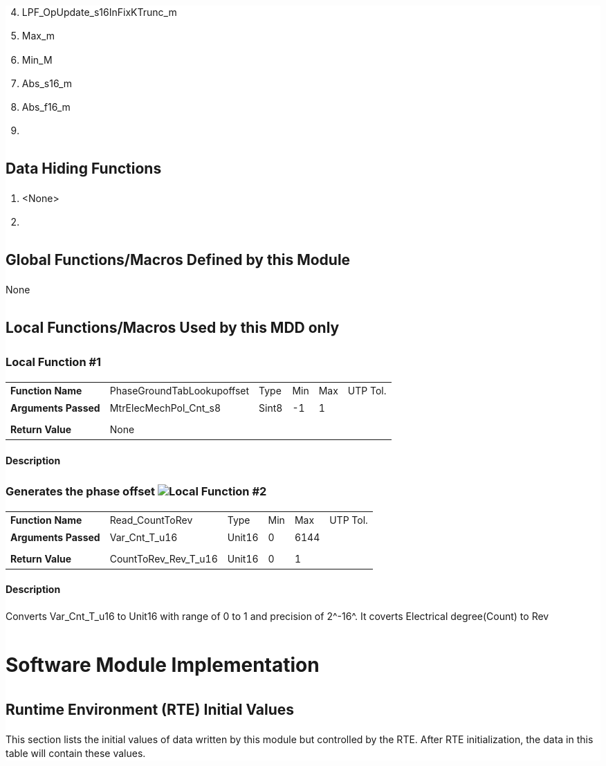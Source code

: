 4.  LPF_OpUpdate_s16InFixKTrunc_m

5.  Max_m

6.  Min_M

7.  Abs_s16_m

8.  Abs_f16_m

9.  

## Data Hiding Functions

1.  \<None\>

2.  

## Global Functions/Macros Defined by this Module

None

## Local Functions/Macros Used by this MDD only

### Local Function \#1

|                      |                            |       |     |     |          |
|----------------------|----------------------------|-------|-----|-----|----------|
| **Function Name**    | PhaseGroundTabLookupoffset | Type  | Min | Max | UTP Tol. |
| **Arguments Passed** | MtrElecMechPol_Cnt_s8      | Sint8 | -1  | 1   |          |
|                      |                            |       |     |     |          |
| **Return Value**     | None                       |       |     |     |          |

#### Description

### Generates the phase offset ![](ElectricPowerSteering_TMS570_CHRYSLER_LWR_website/docs/SVDiag/doc/mediax/media/image3.emf)Local Function \#2

|                      |                      |        |     |      |          |
|----------------------|----------------------|--------|-----|------|----------|
| **Function Name**    | Read_CountToRev      | Type   | Min | Max  | UTP Tol. |
| **Arguments Passed** | Var_Cnt_T_u16        | Unit16 | 0   | 6144 |          |
|                      |                      |        |     |      |          |
| **Return Value**     | CountToRev_Rev_T_u16 | Unit16 | 0   | 1    |          |

#### Description

Converts Var_Cnt_T_u16 to Unit16 with range of 0 to 1 and precision of
2^-16^. It coverts Electrical degree(Count) to Rev

# Software Module Implementation

## Runtime Environment (RTE) Initial Values

This section lists the initial values of data written by this module but
controlled by the RTE. After RTE initialization, the data in this table
will contain these values.
